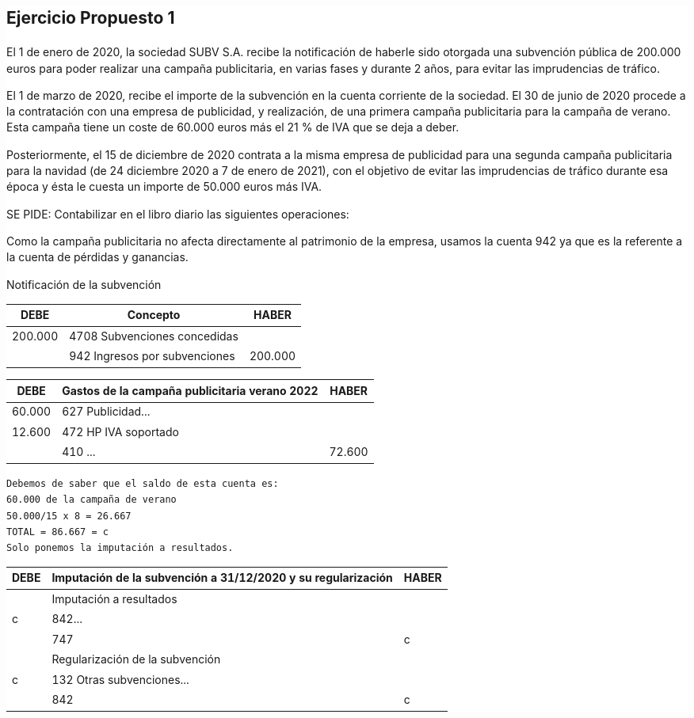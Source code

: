 ## Ejercicio Propuesto 1

El 1 de enero de 2020, la sociedad SUBV S.A. recibe la notificación de haberle sido otorgada una subvención pública de 200.000 euros para poder realizar una campaña publicitaria, en varias fases y durante 2 años, para evitar las imprudencias de tráfico.

El 1 de marzo de 2020, recibe el importe de la subvención en la cuenta corriente de la sociedad. El 30 de junio de 2020 procede a la contratación con una empresa de publicidad, y realización, de una primera campaña publicitaria para la campaña de verano. Esta campaña tiene un coste de 60.000 euros más el 21 % de IVA que se deja a deber.

Posteriormente, el 15 de diciembre de 2020 contrata a la misma empresa de publicidad para una segunda campaña publicitaria para la navidad (de 24 diciembre 2020 a 7 de enero de 2021), con el objetivo de evitar las imprudencias de tráfico durante esa época y ésta le cuesta un importe de 50.000 euros más IVA.

SE PIDE:
Contabilizar en el libro diario las siguientes operaciones:  

Como la campaña publicitaria no afecta directamente al patrimonio de la empresa, usamos la cuenta 942 ya que es la referente a la cuenta de pérdidas y ganancias.

 Notificación de la subvención

| DEBE      | Concepto                          | HABER      |
|-----------|-----------------------------------|------------|
| 200.000   | 4708 Subvenciones concedidas      |            |
|           |                         942 Ingresos por subvenciones          |  200.000 |

|DEBE|Gastos de la campaña publicitaria verano 2022|HABER|
|-------|-------------------------------------------------------------|-------|
|60.000| 627 Publicidad...||
|12.600| 472 HP IVA soportado ||
||410 ...|72.600|

```
Debemos de saber que el saldo de esta cuenta es:
60.000 de la campaña de verano
50.000/15 x 8 = 26.667
TOTAL = 86.667 = c
Solo ponemos la imputación a resultados.
```

|DEBE|Imputación de la subvención a 31/12/2020 y su regularización|HABER|
|-------|-------------------------------------------------------------|-------|
||Imputación a resultados||
|c|842...||
||747|c|
||Regularización de la subvención||
|c|132 Otras subvenciones...||
||842|c|
